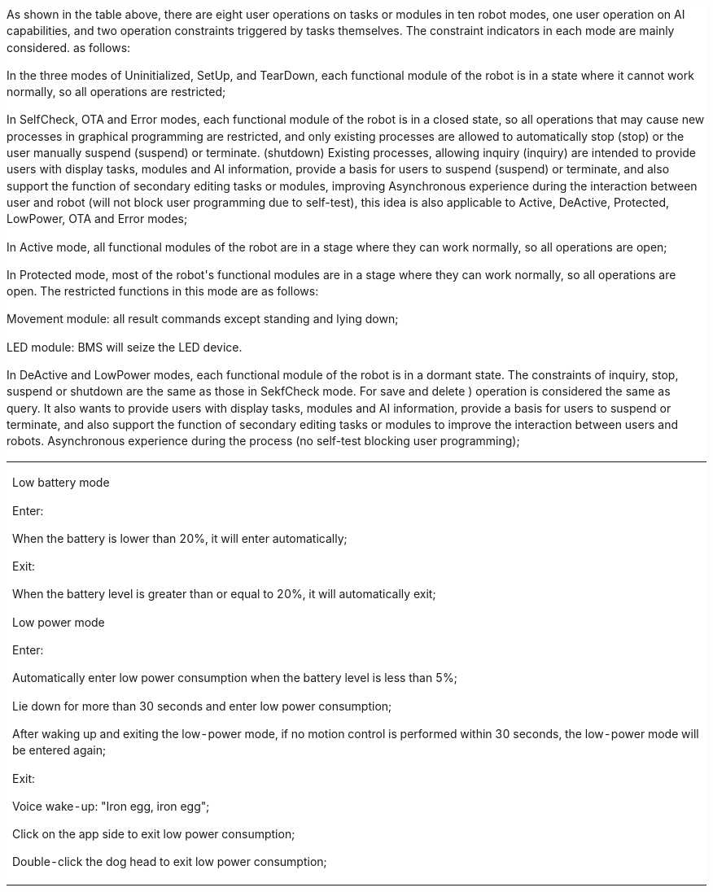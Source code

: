 As shown in the table above, there are eight user operations on tasks or modules in ten robot modes, one user operation on AI capabilities, and two operation constraints triggered by tasks themselves. The constraint indicators in each mode are mainly considered. as follows:

In the three modes of Uninitialized, SetUp, and TearDown, each functional module of the robot is in a state where it cannot work normally, so all operations are restricted;

In SelfCheck, OTA and Error modes, each functional module of the robot is in a closed state, so all operations that may cause new processes in graphical programming are restricted, and only existing processes are allowed to automatically stop (stop) or the user manually suspend (suspend) or terminate. (shutdown) Existing processes, allowing inquiry (inquiry) are intended to provide users with display tasks, modules and AI information, provide a basis for users to suspend (suspend) or terminate, and also support the function of secondary editing tasks or modules, improving Asynchronous experience during the interaction between user and robot (will not block user programming due to self-test), this idea is also applicable to Active, DeActive, Protected, LowPower, OTA and Error modes;

In Active mode, all functional modules of the robot are in a stage where they can work normally, so all operations are open;

In Protected mode, most of the robot's functional modules are in a stage where they can work normally, so all operations are open. The restricted functions in this mode are as follows:

Movement module: all result commands except standing and lying down;

LED module: BMS will seize the LED device.

In DeActive and LowPower modes, each functional module of the robot is in a dormant state. The constraints of inquiry, stop, suspend or shutdown are the same as those in SekfCheck mode. For save and delete ) operation is considered the same as query. It also wants to provide users with display tasks, modules and AI information, provide a basis for users to suspend or terminate, and also support the function of secondary editing tasks or modules to improve the interaction between users and robots. Asynchronous experience during the process (no self-test blocking user programming);

<table>
<tbody>
<tr class="odd">
<td><p>Low battery mode</p>
<p>Enter:</p>
<p>When the battery is lower than 20%, it will enter automatically;</p>
<p>Exit:</p>
<p>When the battery level is greater than or equal to 20%, it will automatically exit;</p>
<p>Low power mode</p>
<p>Enter:</p>
<p>Automatically enter low power consumption when the battery level is less than 5%;</p>
<p>Lie down for more than 30 seconds and enter low power consumption;</p>
<p>After waking up and exiting the low-power mode, if no motion control is performed within 30 seconds, the low-power mode will be entered again;</p>
<p>Exit:</p>
<p>Voice wake-up: "Iron egg, iron egg";</p>
<p>Click on the app side to exit low power consumption;</p>
<p>Double-click the dog head to exit low power consumption;</p></td>
</tr>
</tbody>
</table>

